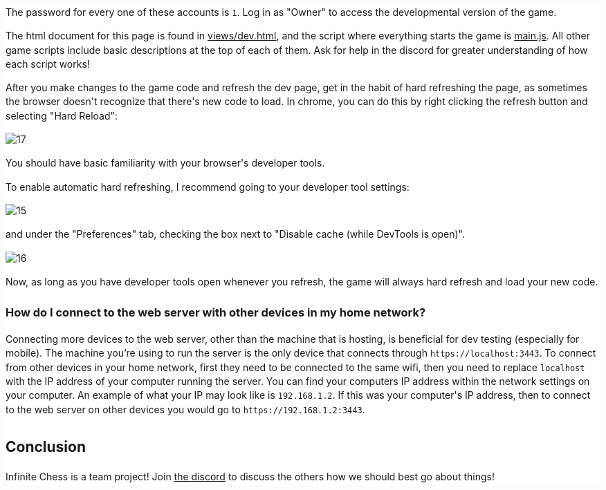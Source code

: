 The password for every one of these accounts is `1`. Log in as "Owner" to access the developmental version of the game.

The html document for this page is found in [views/dev.html](./views/dev.html), and the script where everything starts the game is [main.js](./protected-owner/scripts/game/main.js). All other game scripts include basic descriptions at the top of each of them. Ask for help in the discord for greater understanding of how each script works!

After you make changes to the game code and refresh the dev page, get in the habit of hard refreshing the page, as sometimes the browser doesn't recognize that there's new code to load. In chrome, you can do this by right clicking the refresh button and selecting "Hard Reload":

<img width="697" alt="17" src="https://github.com/Infinite-Chess/infinitechess.org/assets/163621561/92cdb828-1091-4b37-9d90-fe309b3e1cdd">


You should have basic familiarity with your browser's developer tools.

To enable automatic hard refreshing, I recommend going to your developer tool settings:

<img width="1134" alt="15" src="https://github.com/Infinite-Chess/infinitechess.org/assets/163621561/8dafd293-4817-460f-a877-aca2825ba2fb">


and under the "Preferences" tab, checking the box next to "Disable cache (while DevTools is open)". 

<img width="1131" alt="16" src="https://github.com/Infinite-Chess/infinitechess.org/assets/163621561/0be82a5a-c40f-43dc-8fc4-c2f0cc250b56">


Now, as long as you have developer tools open whenever you refresh, the game will always hard refresh and load your new code.


### How do I connect to the web server with other devices in my home network? ###

Connecting more devices to the web server, other than the machine that is hosting, is beneficial for dev testing (especially for mobile). The machine you’re using to run the server is the only device that connects through `https://localhost:3443`. To connect from other devices in your home network, first they need to be connected to the same wifi, then you need to replace `localhost` with the IP address of your computer running the server. You can find your computers IP address within the network settings on your computer. An example of what your IP may look like is `192.168.1.2`. If this was your computer's IP address, then to connect to the web server on other devices you would go to `https://192.168.1.2:3443`.

## Conclusion ##

Infinite Chess is a team project! Join [the discord](https://discord.gg/NFWFGZeNh5) to discuss the others how we should best go about things!
